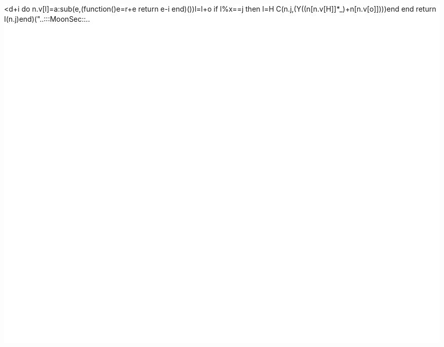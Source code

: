 <d+i do n.v[l]=a:sub(e,(function()e=r+e return e-i end)())l=l+o if l%x==j then l=H C(n.j,(Y((n[n.v[H]]*_)+n[n.v[o]])))end end return I(n.j)end)("..:::MoonSec::..                ​                   ​                             ​         ​                                                           ​         ​        ​                                  ​      ​       ​      ​                            ​    ​                                       ​            ​   ​           ​                ​         ​                          ​        ​ ​                                      ​                    ​    ​          ​                ​                    ​                             ​                 ​   ​                               ​                          ​                                ​​                 ​                ​             ​                        ​                               ​        ​                ​          ​                ​                 ​                                    ​                                 ​                 ​               ​                          ​   ​                   ​​          ​                          ​              ​                                  ​                ​                    ​                              ​      ​           ​                        ​       ​        ​     ​       ​                    ​            ​          ​                 ​                   ​    ​          ​                     ​                             ​      ​                                        ​    ​                                                     ​    ​            ​​                                ​   ​                                  ​                         ​          ​                                      ​  ​                                          ​             ​                     ​                              ​                 ​  ​                        ​       ​                    ​   ​​     ​                        ​              ​​                                                   ​                       ​               ​                  ​                 ​              ​                         ​​ ​     ​                 ​                  ​                ​​    ​                                  ​  ​                                  ​                           ​                  ​                      ​  ​          ​        ​             ​                    ​                   ​​                                   ​                                                                           ​ ​                                     ​                                  ​          ​ ​                         ​                            ​                                     ​           ​                      ​                              ​​          ​                                    ​                ​  ​                                  ​         ​                              ​                      ​                         ​                                         ​                           ​                          ​                   ​            ​                  ​      ​                                    ​        ​                                  ​          ​  ​ ​                                       ​           ​               ​                                       ​     ​                    ​​        ​                                                   ​ ​               ​    ​​            ​  ​               ​                                         ​                                                                ​  ​                             ​       ​  ​          ​      ​ ​        ​      ​      ​    ​       ​            ​         ​       ​                     ​   ​             ​                   ​                                                                            ​                            ​ ​                                             ​  ​  ​                ​                                 ​                                                                               ​     ​            ​         ​  ​ ​​        ​          ​                                ​                                 ​                       ​                                                 ​      ​​                                              ​                          ​ ​                          ​            ​                     ​            ​                                                                        ​ ​                      ​        ​       ​    ​ ​           ​      ​                                   ​​                   ​                    ​                ​                                 ​                                    ​        ​                                 ​         ​  ​         ​                    ​          ​        ​       ​                ​                  ​                              ​                ​                       ​                                         ​                                 ​              ​    ​​                                                   ​                                                                ​      ​      ​                                              ​                          ​                      ​    ​                                               ​                                                                                        ​                                                              ​ ​                                       ​​                                     ​                           ​                                        ​              ​                     ​                               ​ ​      ​       ​                                    ​                ​   ​            ​                                     ​